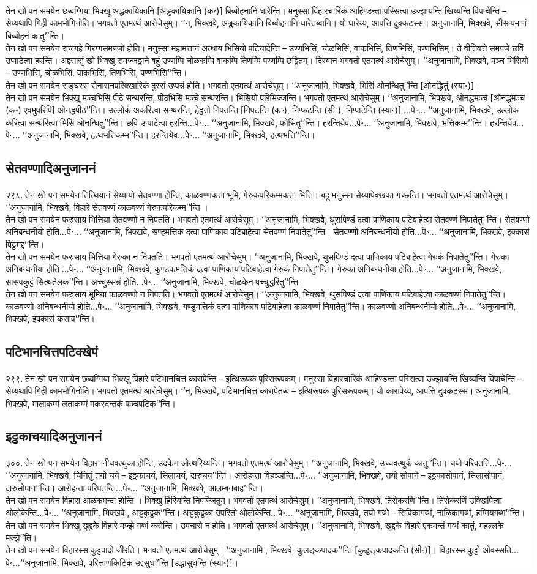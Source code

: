 तेन खो पन समयेन छब्बग्गिया भिक्खू अद्धकायिकानि [अड्ढकायिकानि (क॰)] बिब्बोहनानि धारेन्ति। मनुस्सा विहारचारिकं आहिण्डन्ता पस्सित्वा उज्झायन्ति खिय्यन्ति विपाचेन्ति – सेय्यथापि गिही कामभोगिनोति। भगवतो एतमत्थं आरोचेसुम्। ‘‘न, भिक्खवे, अड्ढकायिकानि बिब्बोहनानि धारेतब्बानि। यो धारेय्य, आपत्ति दुक्कटस्स। अनुजानामि, भिक्खवे, सीसप्पमाणं बिब्बोहनं कातु’’न्ति।  
तेन खो पन समयेन राजगहे गिरग्गसमज्जो होति। मनुस्सा महामत्तानं अत्थाय भिसियो पटियादेन्ति – उण्णभिसिं, चोळभिसिं, वाकभिसिं, तिणभिसिं, पण्णभिसिम्। ते वीतिवत्ते समज्जे छविं उप्पाटेत्वा हरन्ति। अद्दसासुं खो भिक्खू समज्जट्ठाने बहुं उण्णम्पि चोळकम्पि वाकम्पि तिणम्पि पण्णम्पि छट्टितम्। दिस्वान भगवतो एतमत्थं आरोचेसुम्। ‘‘अनुजानामि, भिक्खवे, पञ्च भिसियो – उण्णभिसिं, चोळभिसिं, वाकभिसिं, तिणभिसिं, पण्णभिसि’’न्ति।  
तेन खो पन समयेन सङ्घस्स सेनासनपरिक्खारिकं दुस्सं उप्पन्नं होति। भगवतो एतमत्थं आरोचेसुम्। ‘‘अनुजानामि, भिक्खवे, भिसिं ओनन्धितु’’न्ति [ओनद्धितुं (स्या॰)]।  
तेन खो पन समयेन भिक्खू मञ्चभिसिं पीठे सन्थरन्ति, पीठभिसिं मञ्चे सन्थरन्ति। भिसियो परिभिज्जन्ति। भगवतो एतमत्थं आरोचेसुम्। ‘‘अनुजानामि, भिक्खवे, ओनद्धमञ्चं [ओनद्धमञ्चं (क॰) एवमुपरिपि] ओनद्धपीठ’’न्ति। उल्लोकं अकरित्वा सन्थरन्ति, हेट्ठतो निपतन्ति [निपटन्ति (क॰), निप्फटन्ति (सी॰), निप्पाटेन्ति (स्या॰)] …पे॰… ‘‘अनुजानामि, भिक्खवे, उल्लोकं करित्वा सन्थरित्वा भिसिं ओनन्धितु’’न्ति। छविं उप्पाटेत्वा हरन्ति…पे॰… ‘‘अनुजानामि, भिक्खवे, फोसितु’’न्ति। हरन्तियेव…पे॰… ‘‘अनुजानामि, भिक्खवे, भत्तिकम्म’’न्ति। हरन्तियेव…पे॰… ‘‘अनुजानामि, भिक्खवे, हत्थभत्तिकम्म’’न्ति। हरन्तियेव…पे॰… ‘‘अनुजानामि, भिक्खवे, हत्थभत्ति’’न्ति।  


## सेतवण्णादिअनुजाननं

२९८. तेन खो पन समयेन तित्थियानं सेय्यायो सेतवण्णा होन्ति, काळवण्णकता भूमि, गेरुकपरिकम्मकता भित्ति। बहू मनुस्सा सेय्यापेक्खका गच्छन्ति। भगवतो एतमत्थं आरोचेसुम्। ‘‘अनुजानामि, भिक्खवे, विहारे सेतवण्णं काळवण्णं गेरुकपरिकम्म’’न्ति ।  
तेन खो पन समयेन फरुसाय भित्तिया सेतवण्णो न निपतति। भगवतो एतमत्थं आरोचेसुम्। ‘‘अनुजानामि, भिक्खवे, थुसपिण्डं दत्वा पाणिकाय पटिबाहेत्वा सेतवण्णं निपातेतु’’न्ति। सेतवण्णो अनिबन्धनीयो होति…पे॰… ‘‘अनुजानामि, भिक्खवे, सण्हमत्तिकं दत्वा पाणिकाय पटिबाहेत्वा सेतवण्णं निपातेतु’’न्ति। सेतवण्णो अनिबन्धनीयो होति…पे॰… ‘‘अनुजानामि, भिक्खवे, इक्कासं पिट्ठमद्द’’न्ति।  
तेन खो पन समयेन फरुसाय भित्तिया गेरुका न निपतति। भगवतो एतमत्थं आरोचेसुम्। ‘‘अनुजानामि, भिक्खवे, थुसपिण्डं दत्वा पाणिकाय पटिबाहेत्वा गेरुकं निपातेतु’’न्ति। गेरुका अनिबन्धनीया होति …पे॰… ‘‘अनुजानामि, भिक्खवे, कुण्डकमत्तिकं दत्वा पाणिकाय पटिबाहेत्वा गेरुकं निपातेतु’’न्ति। गेरुका अनिबन्धनीया होति…पे॰… ‘‘अनुजानामि, भिक्खवे, सासपकुट्टं सित्थतेलक’’न्ति। अच्चुस्सन्नं होति…पे॰… ‘‘अनुजानामि, भिक्खवे, चोळकेन पच्चुद्धरितु’’न्ति।  
तेन खो पन समयेन फरुसाय भूमिया काळवण्णो न निपतति। भगवतो एतमत्थं आरोचेसुम्। ‘‘अनुजानामि, भिक्खवे, थुसपिण्डं दत्वा पाणिकाय पटिबाहेत्वा काळवण्णं निपातेतु’’न्ति। काळवण्णो अनिबन्धनीयो होति…पे॰… ‘‘अनुजानामि, भिक्खवे, गण्डुमत्तिकं दत्वा पाणिकाय पटिबाहेत्वा काळवण्णं निपातेतु’’न्ति। काळवण्णो अनिबन्धनीयो होति…पे॰… ‘‘अनुजानामि, भिक्खवे, इक्कासं कसाव’’न्ति।  


## पटिभानचित्तपटिक्खेपं

२९९. तेन खो पन समयेन छब्बग्गिया भिक्खू विहारे पटिभानचित्तं कारापेन्ति – इत्थिरूपकं पुरिसरूपकम्। मनुस्सा विहारचारिकं आहिण्डन्ता पस्सित्वा उज्झायन्ति खिय्यन्ति विपाचेन्ति – सेय्यथापि गिही कामभोगिनोति। भगवतो एतमत्थं आरोचेसुम्। ‘‘न, भिक्खवे, पटिभानचित्तं कारापेतब्बं – इत्थिरूपकं पुरिसरूपकम्। यो कारापेय्य, आपत्ति दुक्कटस्स। अनुजानामि, भिक्खवे, मालाकम्मं लताकम्मं मकरदन्तकं पञ्चपटिक’’न्ति।  


## इट्ठकाचयादिअनुजाननं

३००. तेन खो पन समयेन विहारा नीचवत्थुका होन्ति, उदकेन ओत्थरिय्यन्ति। भगवतो एतमत्थं आरोचेसुम्। ‘‘अनुजानामि, भिक्खवे, उच्चवत्थुकं कातु’’न्ति। चयो परिपतति…पे॰… ‘‘अनुजानामि, भिक्खवे, चिनितुं तयो चये – इट्ठकाचयं, सिलाचयं, दारुचय’’न्ति। आरोहन्ता विहञ्ञन्ति…पे॰… ‘‘अनुजानामि, भिक्खवे, तयो सोपाने – इट्ठकासोपानं, सिलासोपानं, दारुसोपान’’न्ति। आरोहन्ता परिपतन्ति…पे॰… ‘‘अनुजानामि, भिक्खवे, आलम्बनबाह’’न्ति।  
तेन खो पन समयेन विहारा आळकमन्दा होन्ति । भिक्खू हिरियन्ति निपज्जितुम्। भगवतो एतमत्थं आरोचेसुम्। ‘‘अनुजानामि, भिक्खवे, तिरोकरणि’’न्ति। तिरोकरणिं उक्खिपित्वा ओलोकेन्ति…पे॰… ‘‘अनुजानामि, भिक्खवे , अड्ढकुट्टक’’न्ति। अड्ढकुट्टका उपरितो ओलोकेन्ति…पे॰… ‘‘अनुजानामि, भिक्खवे, तयो गब्भे – सिविकागब्भं, नाळिकागब्भं, हम्मियगब्भ’’न्ति।  
तेन खो पन समयेन भिक्खू खुद्दके विहारे मज्झे गब्भं करोन्ति। उपचारो न होति। भगवतो एतमत्थं आरोचेसुम्। ‘‘अनुजानामि, भिक्खवे, खुद्दके विहारे एकमन्तं गब्भं कातुं, महल्लके मज्झे’’ति।  
तेन खो पन समयेन विहारस्स कुट्टपादो जीरति। भगवतो एतमत्थं आरोचेसुम्। ‘‘अनुजानामि , भिक्खवे, कुलङ्कपादक’’न्ति [कुळुङ्कपादकन्ति (सी॰)]। विहारस्स कुट्टो ओवस्सति…पे॰…‘‘अनुजानामि, भिक्खवे, परित्ताणकिटिकं उद्दसुध’’न्ति [उद्धासुधन्ति (स्या॰)]।  